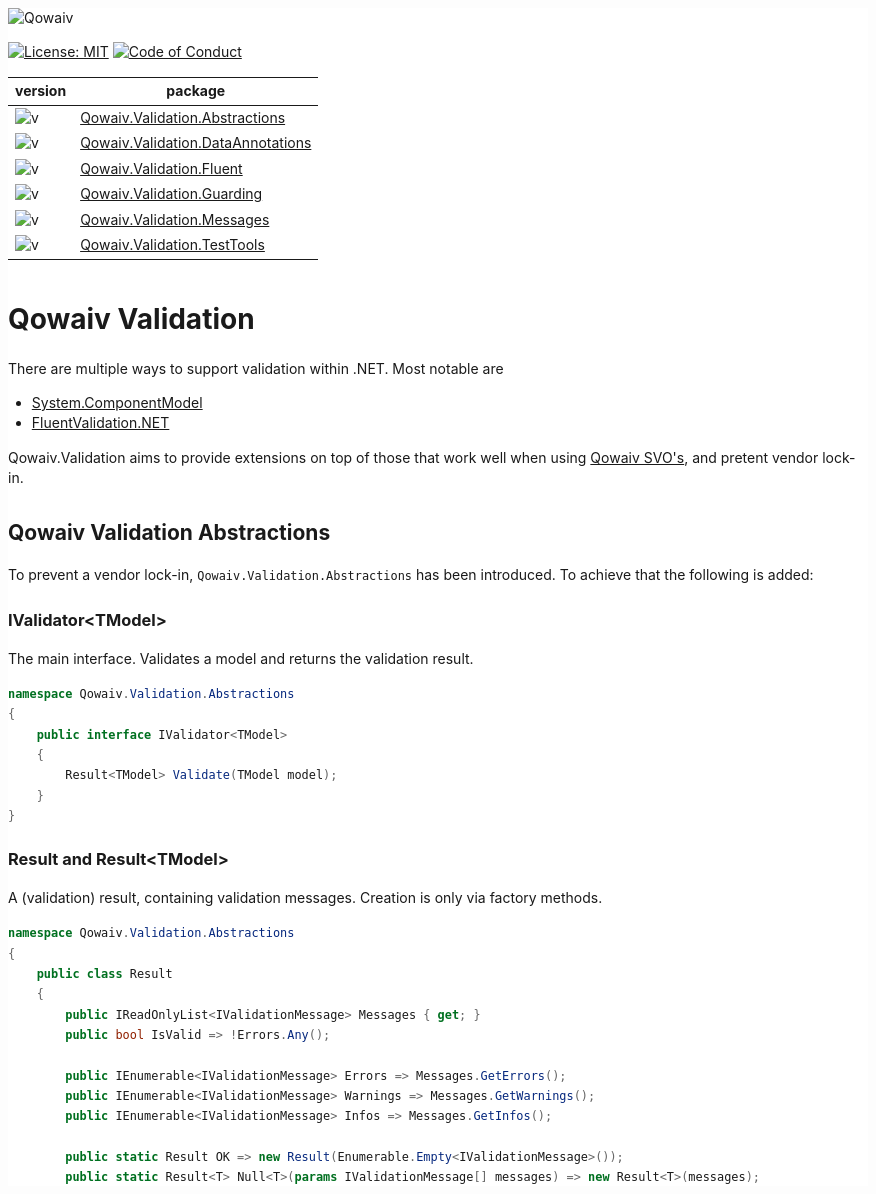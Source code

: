 ![Qowaiv](https://github.com/Qowaiv/Qowaiv/blob/master/design/qowaiv-logo_linkedin_100x060.jpg)

[![License: MIT](https://img.shields.io/badge/License-MIT-blue.svg)](https://opensource.org/licenses/MIT)
[![Code of Conduct](https://img.shields.io/badge/%E2%9D%A4-code%20of%20conduct-blue.svg?style=flat)](https://github.com/Qowaiv/qowaiv-validation/blob/master/CODE_OF_CONDUCT.md)

| version                                                                       | package                                                                                             |
|-------------------------------------------------------------------------------|-----------------------------------------------------------------------------------------------------|
|![v](https://img.shields.io/badge/version-0.1.1-darkblue.svg?cacheSeconds=3600)|[Qowaiv.Validation.Abstractions](https://www.nuget.org/packages/Qowaiv.Validation.Abstractions)      |
|![v](https://img.shields.io/badge/version-0.1.1-blue.svg?cacheSeconds=3600)    |[Qowaiv.Validation.DataAnnotations](https://www.nuget.org/packages/Qowaiv.Validation.DataAnnotations)|
|![v](https://img.shields.io/badge/version-0.1.1-blue.svg?cacheSeconds=3600)    |[Qowaiv.Validation.Fluent](https://www.nuget.org/packages/Qowaiv.Validation.Fluent)                  |
|![v](https://img.shields.io/badge/version-0.1.2-blue.svg?cacheSeconds=3600)    |[Qowaiv.Validation.Guarding](https://www.nuget.org/packages/Qowaiv.Validation.Guarding)              |
|![v](https://img.shields.io/badge/version-0.1.0-blue.svg?cacheSeconds=3600)    |[Qowaiv.Validation.Messages](https://www.nuget.org/packages/Qowaiv.Validation.Messages)              |
|![v](https://img.shields.io/badge/version-0.1.1-darkred.svg?cacheSeconds=3600) |[Qowaiv.Validation.TestTools](https://www.nuget.org/packages/Qowaiv.TestTools)                       |

# Qowaiv Validation
There are multiple ways to support validation within .NET. Most notable are
* [System.ComponentModel](https://www.nuget.org/packages/System.ComponentModel)
* [FluentValidation.NET](https://fluentvalidation.net)

Qowaiv.Validation aims to provide extensions on top of those that work well when
using [Qowaiv SVO's](https://github.com/Qowaiv/Qowaiv), and pretent vendor lock-in.


## Qowaiv Validation Abstractions
To prevent a vendor lock-in, `Qowaiv.Validation.Abstractions` has been introduced.
To achieve that the following is added:

### IValidator&lt;TModel&gt;
The main interface. Validates a model and returns the validation result.
``` C#
namespace Qowaiv.Validation.Abstractions
{
    public interface IValidator<TModel>
    {
        Result<TModel> Validate(TModel model);
    }
}
```

### Result and Result&lt;TModel&gt;
A (validation) result, containing validation messages. Creation is only via
factory methods.
``` C#
namespace Qowaiv.Validation.Abstractions
{
    public class Result
    {
        public IReadOnlyList<IValidationMessage> Messages { get; }
        public bool IsValid => !Errors.Any();

        public IEnumerable<IValidationMessage> Errors => Messages.GetErrors();
        public IEnumerable<IValidationMessage> Warnings => Messages.GetWarnings();
        public IEnumerable<IValidationMessage> Infos => Messages.GetInfos();

        public static Result OK => new Result(Enumerable.Empty<IValidationMessage>());
        public static Result<T> Null<T>(params IValidationMessage[] messages) => new Result<T>(messages);
```